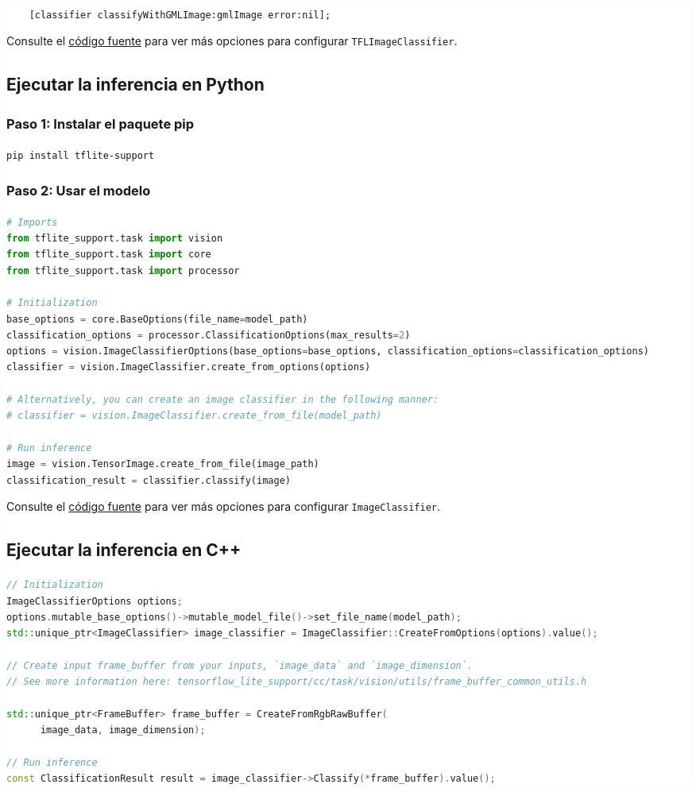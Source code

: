 ```objc
    [classifier classifyWithGMLImage:gmlImage error:nil];
```

Consulte el [código fuente](https://github.com/tensorflow/tflite-support/blob/master/tensorflow_lite_support/ios/task/vision/sources/TFLImageClassifier.h) para ver más opciones para configurar `TFLImageClassifier`.

## Ejecutar la inferencia en Python

### Paso 1: Instalar el paquete pip

```
pip install tflite-support
```

### Paso 2: Usar el modelo

```python
# Imports
from tflite_support.task import vision
from tflite_support.task import core
from tflite_support.task import processor

# Initialization
base_options = core.BaseOptions(file_name=model_path)
classification_options = processor.ClassificationOptions(max_results=2)
options = vision.ImageClassifierOptions(base_options=base_options, classification_options=classification_options)
classifier = vision.ImageClassifier.create_from_options(options)

# Alternatively, you can create an image classifier in the following manner:
# classifier = vision.ImageClassifier.create_from_file(model_path)

# Run inference
image = vision.TensorImage.create_from_file(image_path)
classification_result = classifier.classify(image)
```

Consulte el [código fuente](https://github.com/tensorflow/tflite-support/blob/master/tensorflow_lite_support/python/task/vision/image_classifier.py) para ver más opciones para configurar `ImageClassifier`.

## Ejecutar la inferencia en C++

```c++
// Initialization
ImageClassifierOptions options;
options.mutable_base_options()->mutable_model_file()->set_file_name(model_path);
std::unique_ptr<ImageClassifier> image_classifier = ImageClassifier::CreateFromOptions(options).value();

// Create input frame_buffer from your inputs, `image_data` and `image_dimension`.
// See more information here: tensorflow_lite_support/cc/task/vision/utils/frame_buffer_common_utils.h

std::unique_ptr<FrameBuffer> frame_buffer = CreateFromRgbRawBuffer(
      image_data, image_dimension);

// Run inference
const ClassificationResult result = image_classifier->Classify(*frame_buffer).value();
```
